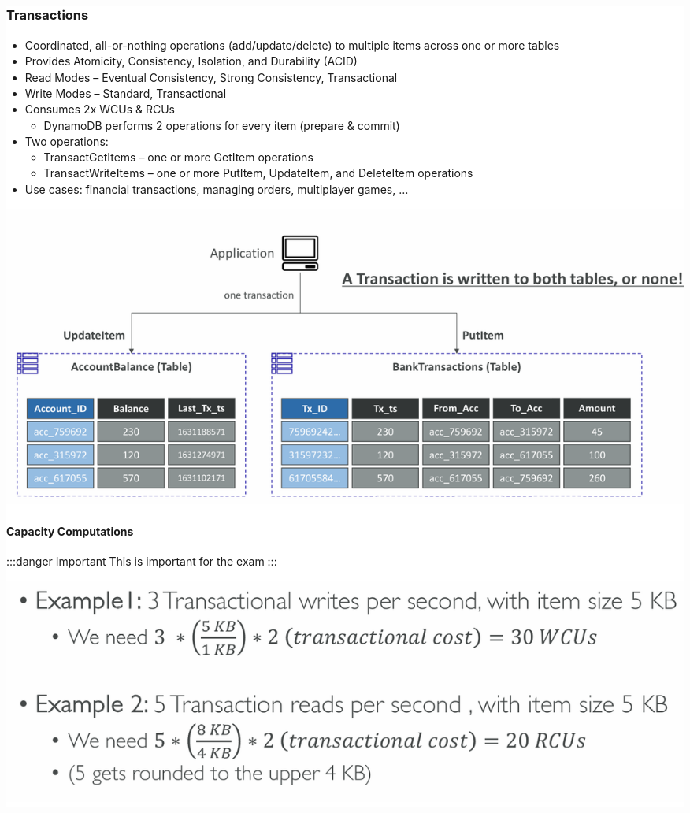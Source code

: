 ### Transactions

- Coordinated, all-or-nothing operations (add/update/delete) to multiple items across one or more tables
- Provides Atomicity, Consistency, Isolation, and Durability (ACID)
- Read Modes – Eventual Consistency, Strong Consistency, Transactional
- Write Modes – Standard, Transactional
- Consumes 2x WCUs & RCUs
  - DynamoDB performs 2 operations for every item (prepare & commit)
- Two operations:
  - TransactGetItems – one or more GetItem operations
  - TransactWriteItems – one or more PutItem, UpdateItem, and DeleteItem operations
- Use cases: financial transactions, managing orders, multiplayer games, …

![dynamo-transaction](/img/docs/cloud/aws/dynamo-transaction.png)

#### Capacity Computations

:::danger Important
This is important for the exam
:::

![dynamo-transaction-capacity](/img/docs/cloud/aws/dynamo-transaction-capacity.png)
